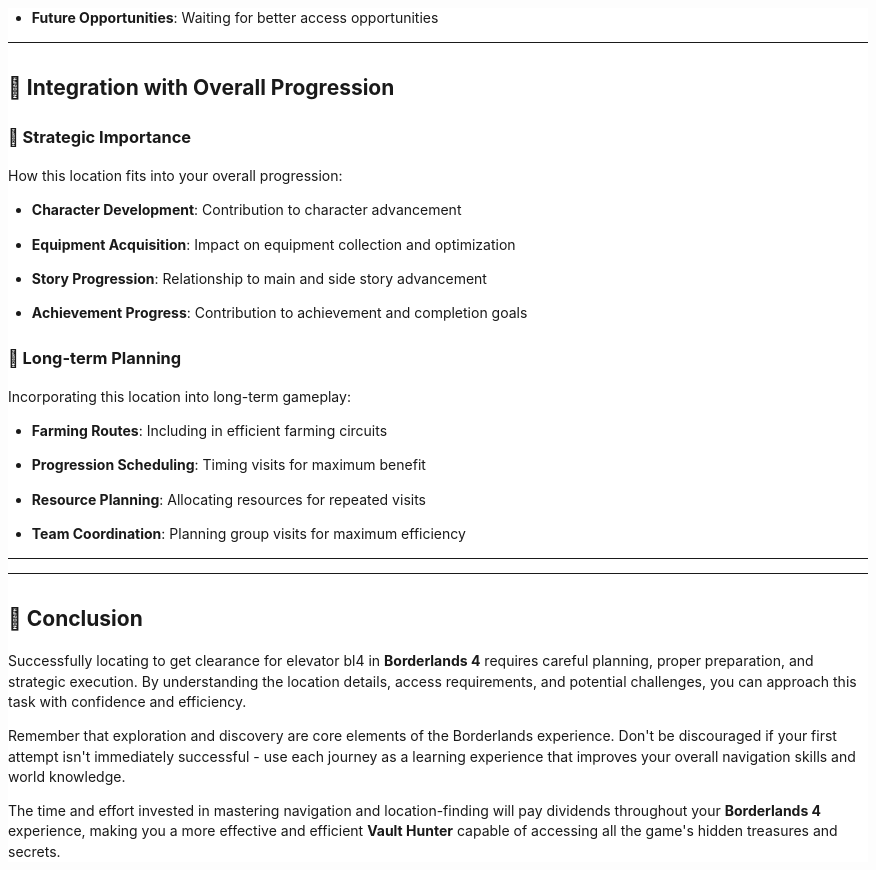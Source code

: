- **Future Opportunities**: Waiting for better access opportunities

---

## 🎯 Integration with Overall Progression

### 📌 Strategic Importance

How this location fits into your overall progression:

- **Character Development**: Contribution to character advancement

- **Equipment Acquisition**: Impact on equipment collection and optimization

- **Story Progression**: Relationship to main and side story advancement

- **Achievement Progress**: Contribution to achievement and completion goals

### 📌 Long-term Planning

Incorporating this location into long-term gameplay:

- **Farming Routes**: Including in efficient farming circuits

- **Progression Scheduling**: Timing visits for maximum benefit

- **Resource Planning**: Allocating resources for repeated visits

- **Team Coordination**: Planning group visits for maximum efficiency

---

---

## 🎯 Conclusion

Successfully locating to get clearance for elevator bl4 in **Borderlands 4** requires careful planning, proper preparation, and strategic execution. By understanding the location details, access requirements, and potential challenges, you can approach this task with confidence and efficiency.

Remember that exploration and discovery are core elements of the Borderlands experience. Don't be discouraged if your first attempt isn't immediately successful - use each journey as a learning experience that improves your overall navigation skills and world knowledge.

The time and effort invested in mastering navigation and location-finding will pay dividends throughout your **Borderlands 4** experience, making you a more effective and efficient **Vault Hunter** capable of accessing all the game's hidden treasures and secrets.
